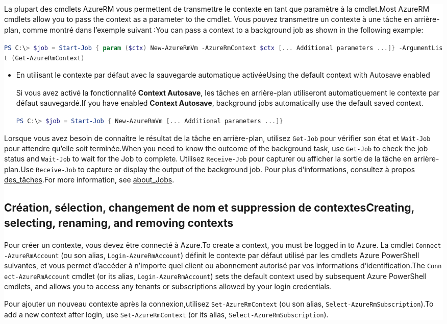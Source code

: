   <span data-ttu-id="74202-137">La plupart des cmdlets AzureRM vous permettent de transmettre le contexte en tant que paramètre à la cmdlet.</span><span class="sxs-lookup"><span data-stu-id="74202-137">Most AzureRM cmdlets allow you to pass the context as a parameter to the cmdlet.</span></span> <span data-ttu-id="74202-138">Vous pouvez transmettre un contexte à une tâche en arrière-plan, comme montré dans l’exemple suivant :</span><span class="sxs-lookup"><span data-stu-id="74202-138">You can pass a context to a background job as shown in the following example:</span></span>

  ```powershell
  PS C:\> $job = Start-Job { param ($ctx) New-AzureRmVm -AzureRmContext $ctx [... Additional parameters ...]} -ArgumentList (Get-AzureRmContext)
  ```

- <span data-ttu-id="74202-139">En utilisant le contexte par défaut avec la sauvegarde automatique activée</span><span class="sxs-lookup"><span data-stu-id="74202-139">Using the default context with Autosave enabled</span></span>

  <span data-ttu-id="74202-140">Si vous avez activé la fonctionnalité **Context Autosave**, les tâches en arrière-plan utiliseront automatiquement le contexte par défaut sauvegardé.</span><span class="sxs-lookup"><span data-stu-id="74202-140">If you have enabled **Context Autosave**, background jobs automatically use the default saved context.</span></span>

  ```powershell
  PS C:\> $job = Start-Job { New-AzureRmVm [... Additional parameters ...]}
  ```

<span data-ttu-id="74202-141">Lorsque vous avez besoin de connaître le résultat de la tâche en arrière-plan, utilisez `Get-Job` pour vérifier son état et `Wait-Job` pour attendre qu’elle soit terminée.</span><span class="sxs-lookup"><span data-stu-id="74202-141">When you need to know the outcome of the background task, use `Get-Job` to check the job status and `Wait-Job` to wait for the Job to complete.</span></span> <span data-ttu-id="74202-142">Utilisez `Receive-Job` pour capturer ou afficher la sortie de la tâche en arrière-plan.</span><span class="sxs-lookup"><span data-stu-id="74202-142">Use `Receive-Job` to capture or display the output of the background job.</span></span> <span data-ttu-id="74202-143">Pour plus d’informations, consultez [à propos des_tâches](/powershell/module/microsoft.powershell.core/about/about_jobs).</span><span class="sxs-lookup"><span data-stu-id="74202-143">For more information, see [about_Jobs](/powershell/module/microsoft.powershell.core/about/about_jobs).</span></span>

## <a name="creating-selecting-renaming-and-removing-contexts"></a><span data-ttu-id="74202-144">Création, sélection, changement de nom et suppression de contextes</span><span class="sxs-lookup"><span data-stu-id="74202-144">Creating, selecting, renaming, and removing contexts</span></span>

<span data-ttu-id="74202-145">Pour créer un contexte, vous devez être connecté à Azure.</span><span class="sxs-lookup"><span data-stu-id="74202-145">To create a context, you must be logged in to Azure.</span></span> <span data-ttu-id="74202-146">La cmdlet `Connect-AzureRmAccount` (ou son alias, `Login-AzureRmAccount`) définit le contexte par défaut utilisé par les cmdlets Azure PowerShell suivantes, et vous permet d’accéder à n’importe quel client ou abonnement autorisé par vos informations d’identification.</span><span class="sxs-lookup"><span data-stu-id="74202-146">The `Connect-AzureRmAccount` cmdlet (or its alias, `Login-AzureRmAccount`) sets the default context used by subsequent Azure PowerShell cmdlets, and allows you to access any tenants or subscriptions allowed by your login credentials.</span></span>

<span data-ttu-id="74202-147">Pour ajouter un nouveau contexte après la connexion,utilisez `Set-AzureRmContext` (ou son alias, `Select-AzureRmSubscription`).</span><span class="sxs-lookup"><span data-stu-id="74202-147">To add a new context after login, use `Set-AzureRmContext` (or its alias, `Select-AzureRmSubscription`).</span></span>


[enable]: /powershell/module/azurerm.profile/Enable-AzureRmContextAutosave
[disable]: /powershell/module/azurerm.profile/Disable-AzureRmContextAutosave
[select]: /powershell/module/azurerm.profile/Select-AzureRmContext
[remove-cred]: /powershell/module/azurerm.profile/Remove-AzureRmAccount
[remove-context]: /powershell/module/azurerm.profile/Remove-AzureRmContext
[rename]: /powershell/module/azurerm.profile/Rename-AzureRmContext
[login]: /powershell/module/azurerm.profile/Add-AzureRmAccount
[import]: /powershell/module/azurerm.profile/Import-AzureRmAccount
[set-context]: /powershell/module/azurerm.profile/Import-AzureRmContext